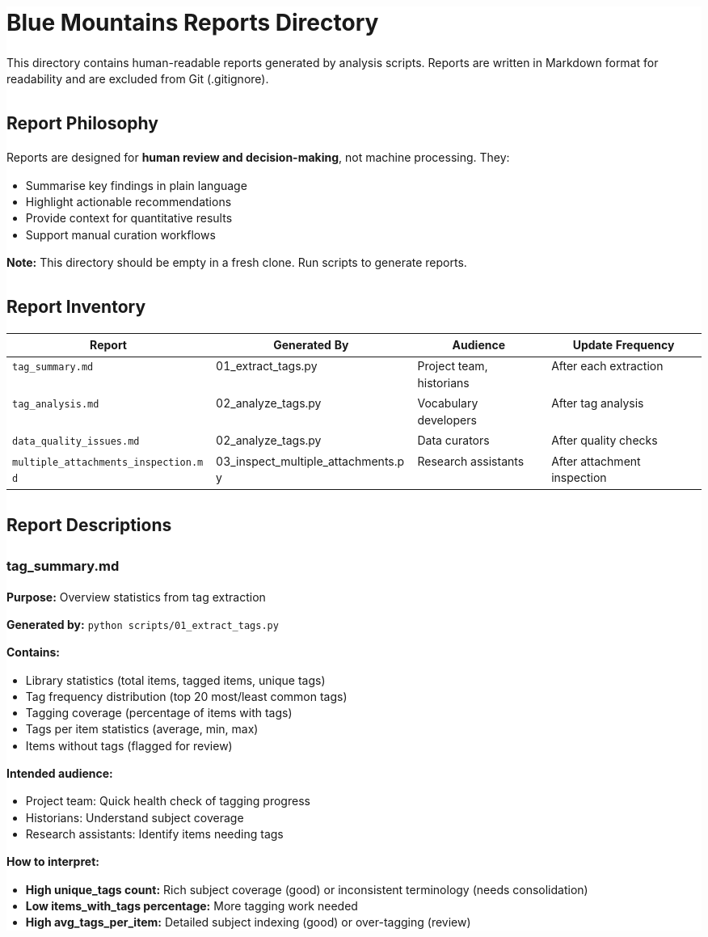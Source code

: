 # Blue Mountains Reports Directory

This directory contains human-readable reports generated by analysis scripts. Reports are written in Markdown format for readability and are excluded from Git (.gitignore).

## Report Philosophy

Reports are designed for **human review and decision-making**, not machine processing. They:

- Summarise key findings in plain language
- Highlight actionable recommendations
- Provide context for quantitative results
- Support manual curation workflows

**Note:** This directory should be empty in a fresh clone. Run scripts to generate reports.

## Report Inventory

| Report | Generated By | Audience | Update Frequency |
|--------|--------------|----------|------------------|
| `tag_summary.md` | 01_extract_tags.py | Project team, historians | After each extraction |
| `tag_analysis.md` | 02_analyze_tags.py | Vocabulary developers | After tag analysis |
| `data_quality_issues.md` | 02_analyze_tags.py | Data curators | After quality checks |
| `multiple_attachments_inspection.md` | 03_inspect_multiple_attachments.py | Research assistants | After attachment inspection |

## Report Descriptions

### tag_summary.md

**Purpose:** Overview statistics from tag extraction

**Generated by:** `python scripts/01_extract_tags.py`

**Contains:**

- Library statistics (total items, tagged items, unique tags)
- Tag frequency distribution (top 20 most/least common tags)
- Tagging coverage (percentage of items with tags)
- Tags per item statistics (average, min, max)
- Items without tags (flagged for review)

**Intended audience:**

- Project team: Quick health check of tagging progress
- Historians: Understand subject coverage
- Research assistants: Identify items needing tags

**How to interpret:**

- **High unique_tags count:** Rich subject coverage (good) or inconsistent terminology (needs consolidation)
- **Low items_with_tags percentage:** More tagging work needed
- **High avg_tags_per_item:** Detailed subject indexing (good) or over-tagging (review)
